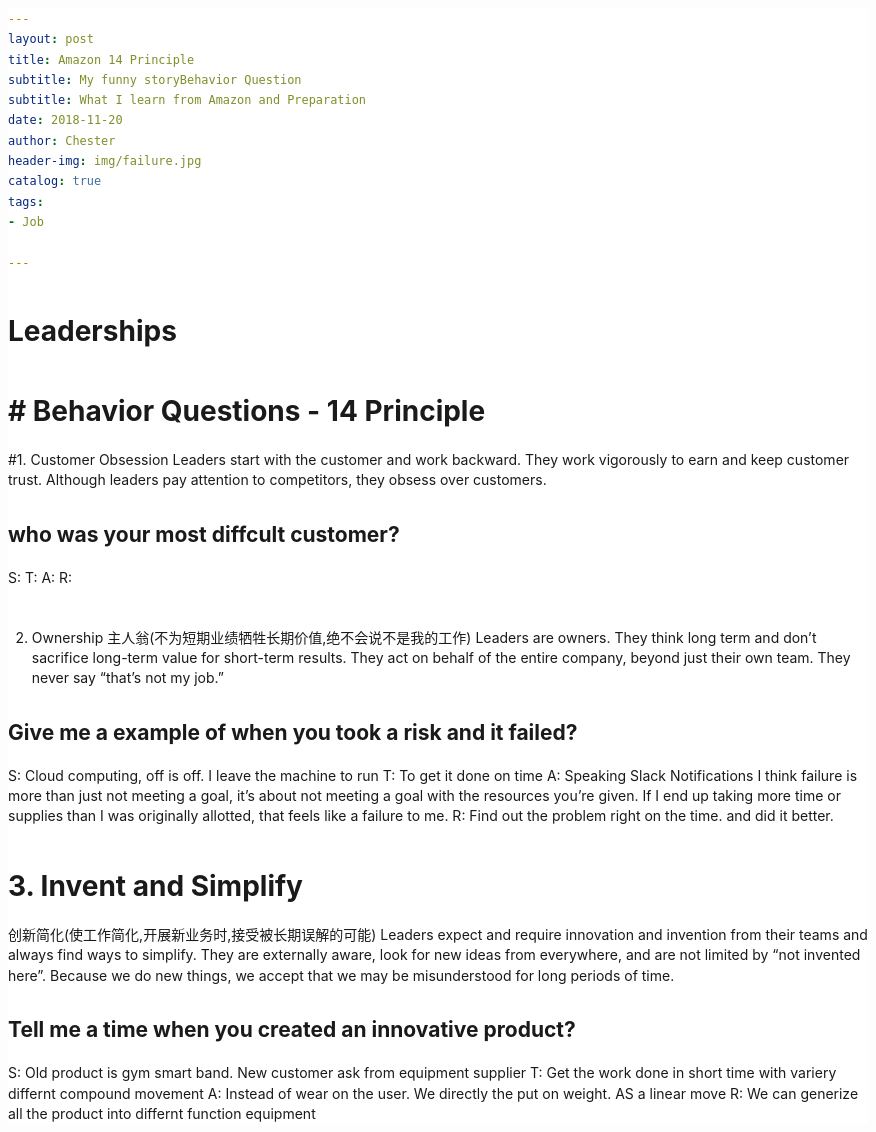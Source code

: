 ```yaml
---  
layout: post  
title: Amazon 14 Principle
subtitle: My funny storyBehavior Question
subtitle: What I learn from Amazon and Preparation
date: 2018-11-20
author: Chester  
header-img: img/failure.jpg  
catalog: true
tags:  
- Job
  
---
```




# Leaderships
# # Behavior Questions - 14 Principle



#1. Customer Obsession
Leaders start with the customer and work backward. They work vigorously to earn and keep customer trust. Although leaders pay attention to competitors, they obsess over customers.

## who was your most diffcult customer?
S:
T:
A:
R:
# 
2. Ownership
主人翁(不为短期业绩牺牲长期价值,绝不会说不是我的工作)
Leaders are owners. They think long term and don’t sacrifice long-term value for short-term results. They act on behalf of the entire company, beyond just their own team. They never say “that’s not my job.”

## Give me a example of when you took a risk and it failed?
S: Cloud computing, off is off. I leave the machine to run
T: To get it done on time
A: Speaking Slack Notifications I think failure is more than just not meeting a goal, it’s about not meeting a goal with the resources you’re given. If I end up taking more time or supplies than I was originally allotted, that feels like a failure to me.
R: Find out the problem right on the time. and did it better.



# 3. Invent and Simplify
创新简化(使工作简化,开展新业务时,接受被长期误解的可能)
Leaders expect and require innovation and invention from their teams and always find ways to simplify. They are externally aware, look for new ideas from everywhere, and are not limited by “not invented here”. Because we do new things, we accept that we may be misunderstood for long periods of time.
## Tell me a time when you created an innovative product?
S: Old product is gym smart band. New customer ask from equipment supplier
T: Get the work done in short time with variery differnt compound movement
A: Instead of wear on the user. We directly the put on weight. AS  a linear move
R: We can generize all the product into differnt function equipment